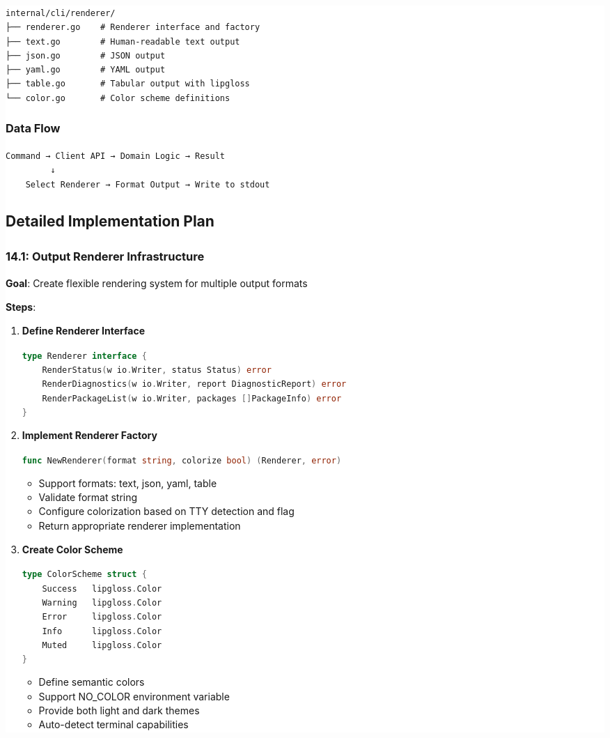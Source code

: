 ```
internal/cli/renderer/
├── renderer.go    # Renderer interface and factory
├── text.go        # Human-readable text output
├── json.go        # JSON output
├── yaml.go        # YAML output
├── table.go       # Tabular output with lipgloss
└── color.go       # Color scheme definitions
```

### Data Flow

```
Command → Client API → Domain Logic → Result
         ↓
    Select Renderer → Format Output → Write to stdout
```

## Detailed Implementation Plan

### 14.1: Output Renderer Infrastructure

**Goal**: Create flexible rendering system for multiple output formats

**Steps**:

1. **Define Renderer Interface**
   ```go
   type Renderer interface {
       RenderStatus(w io.Writer, status Status) error
       RenderDiagnostics(w io.Writer, report DiagnosticReport) error
       RenderPackageList(w io.Writer, packages []PackageInfo) error
   }
   ```

2. **Implement Renderer Factory**
   ```go
   func NewRenderer(format string, colorize bool) (Renderer, error)
   ```
   - Support formats: text, json, yaml, table
   - Validate format string
   - Configure colorization based on TTY detection and flag
   - Return appropriate renderer implementation

3. **Create Color Scheme**
   ```go
   type ColorScheme struct {
       Success   lipgloss.Color
       Warning   lipgloss.Color
       Error     lipgloss.Color
       Info      lipgloss.Color
       Muted     lipgloss.Color
   }
   ```
   - Define semantic colors
   - Support NO_COLOR environment variable
   - Provide both light and dark themes
   - Auto-detect terminal capabilities
